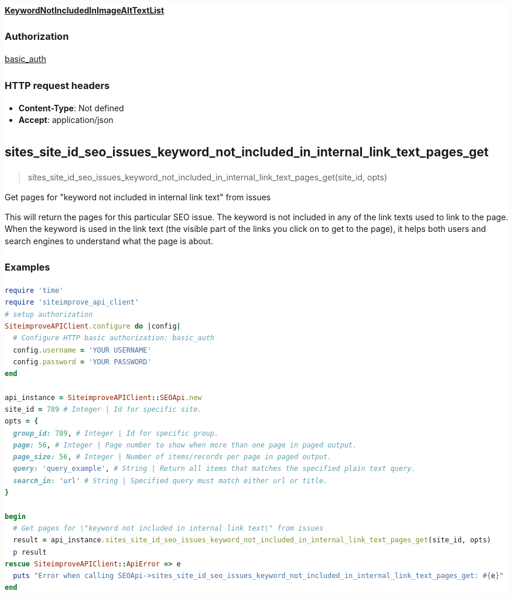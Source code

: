 [**KeywordNotIncludedInImageAltTextList**](KeywordNotIncludedInImageAltTextList.md)

### Authorization

[basic_auth](../README.md#basic_auth)

### HTTP request headers

- **Content-Type**: Not defined
- **Accept**: application/json


## sites_site_id_seo_issues_keyword_not_included_in_internal_link_text_pages_get

> <KeywordNotIncludedInInternalLinkTextList> sites_site_id_seo_issues_keyword_not_included_in_internal_link_text_pages_get(site_id, opts)

Get pages for \"keyword not included in internal link text\" from issues

This will return the pages for this particular SEO issue.  The keyword is not included in any of the link texts used to link to the page. When the keyword is used in the link text (the visible part of the links you click on to get to the page), it helps both users and search engines to understand what the page is about. 

### Examples

```ruby
require 'time'
require 'siteimprove_api_client'
# setup authorization
SiteimproveAPIClient.configure do |config|
  # Configure HTTP basic authorization: basic_auth
  config.username = 'YOUR USERNAME'
  config.password = 'YOUR PASSWORD'
end

api_instance = SiteimproveAPIClient::SEOApi.new
site_id = 789 # Integer | Id for specific site.
opts = {
  group_id: 789, # Integer | Id for specific group.
  page: 56, # Integer | Page number to show when more than one page in paged output.
  page_size: 56, # Integer | Number of items/records per page in paged output.
  query: 'query_example', # String | Return all items that matches the specified plain text query.
  search_in: 'url' # String | Specified query must match either url or title.
}

begin
  # Get pages for \"keyword not included in internal link text\" from issues
  result = api_instance.sites_site_id_seo_issues_keyword_not_included_in_internal_link_text_pages_get(site_id, opts)
  p result
rescue SiteimproveAPIClient::ApiError => e
  puts "Error when calling SEOApi->sites_site_id_seo_issues_keyword_not_included_in_internal_link_text_pages_get: #{e}"
end
```
